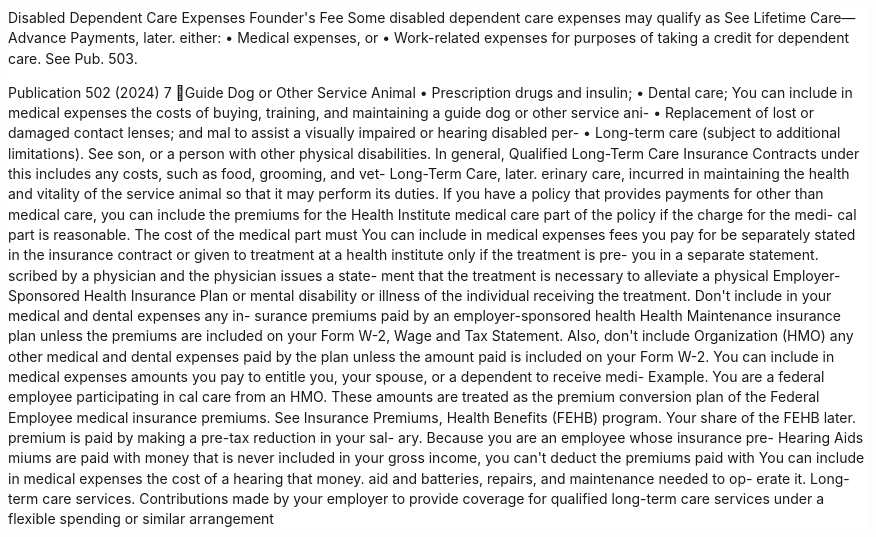 Disabled Dependent Care Expenses                              Founder's Fee
Some disabled dependent care expenses may qualify as          See Lifetime Care—Advance Payments, later.
either:
 • Medical expenses, or
 • Work-related expenses for purposes of taking a credit
   for dependent care. See Pub. 503.

Publication 502 (2024)                                                                                                   7
Guide Dog or Other Service Animal                                  • Prescription drugs and insulin;
                                                                   • Dental care;
You can include in medical expenses the costs of buying,
training, and maintaining a guide dog or other service ani-        • Replacement of lost or damaged contact lenses; and
mal to assist a visually impaired or hearing disabled per-         • Long-term care (subject to additional limitations). See
son, or a person with other physical disabilities. In general,        Qualified Long-Term Care Insurance Contracts under
this includes any costs, such as food, grooming, and vet-             Long-Term Care, later.
erinary care, incurred in maintaining the health and vitality
of the service animal so that it may perform its duties.             If you have a policy that provides payments for other
                                                                  than medical care, you can include the premiums for the
Health Institute                                                  medical care part of the policy if the charge for the medi-
                                                                  cal part is reasonable. The cost of the medical part must
You can include in medical expenses fees you pay for              be separately stated in the insurance contract or given to
treatment at a health institute only if the treatment is pre-     you in a separate statement.
scribed by a physician and the physician issues a state-
ment that the treatment is necessary to alleviate a physical      Employer-Sponsored Health Insurance Plan
or mental disability or illness of the individual receiving the
treatment.                                                        Don't include in your medical and dental expenses any in-
                                                                  surance premiums paid by an employer-sponsored health
Health Maintenance                                                insurance plan unless the premiums are included on your
                                                                  Form W-2, Wage and Tax Statement. Also, don't include
Organization (HMO)                                                any other medical and dental expenses paid by the plan
                                                                  unless the amount paid is included on your Form W-2.
You can include in medical expenses amounts you pay to
entitle you, your spouse, or a dependent to receive medi-            Example. You are a federal employee participating in
cal care from an HMO. These amounts are treated as                the premium conversion plan of the Federal Employee
medical insurance premiums. See Insurance Premiums,               Health Benefits (FEHB) program. Your share of the FEHB
later.                                                            premium is paid by making a pre-tax reduction in your sal-
                                                                  ary. Because you are an employee whose insurance pre-
Hearing Aids                                                      miums are paid with money that is never included in your
                                                                  gross income, you can't deduct the premiums paid with
You can include in medical expenses the cost of a hearing         that money.
aid and batteries, repairs, and maintenance needed to op-
erate it.                                                         Long-term care services. Contributions made by your
                                                                  employer to provide coverage for qualified long-term care
                                                                  services under a flexible spending or similar arrangement